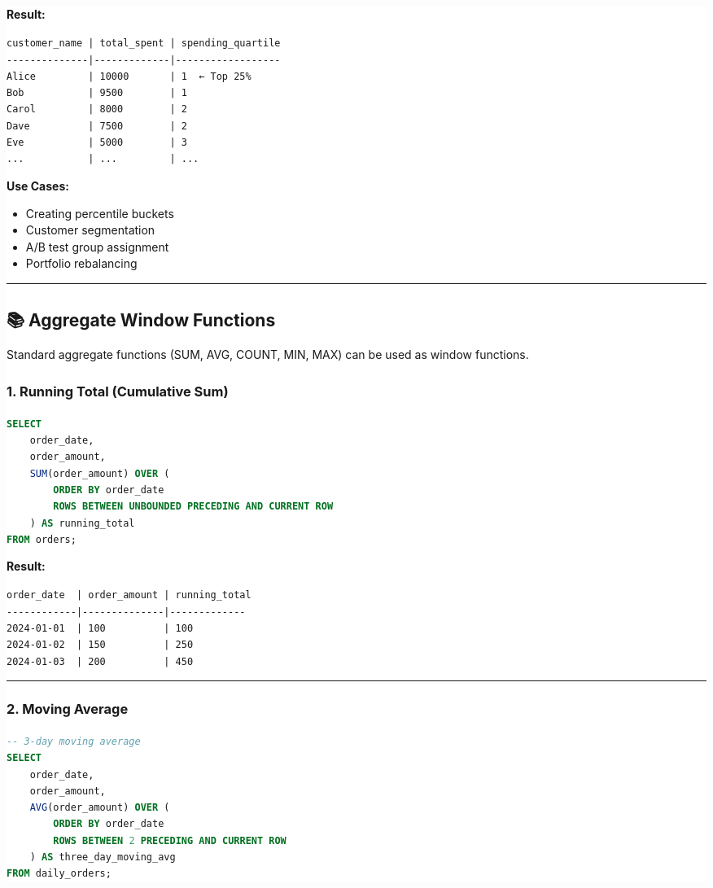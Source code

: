**Result:**
```
customer_name | total_spent | spending_quartile
--------------|-------------|------------------
Alice         | 10000       | 1  ← Top 25%
Bob           | 9500        | 1
Carol         | 8000        | 2
Dave          | 7500        | 2
Eve           | 5000        | 3
...           | ...         | ...
```

**Use Cases:**
- Creating percentile buckets
- Customer segmentation
- A/B test group assignment
- Portfolio rebalancing

---

## 📚 Aggregate Window Functions

Standard aggregate functions (SUM, AVG, COUNT, MIN, MAX) can be used as window functions.

### 1. Running Total (Cumulative Sum)

```sql
SELECT
    order_date,
    order_amount,
    SUM(order_amount) OVER (
        ORDER BY order_date
        ROWS BETWEEN UNBOUNDED PRECEDING AND CURRENT ROW
    ) AS running_total
FROM orders;
```

**Result:**
```
order_date  | order_amount | running_total
------------|--------------|-------------
2024-01-01  | 100          | 100
2024-01-02  | 150          | 250
2024-01-03  | 200          | 450
```

---

### 2. Moving Average

```sql
-- 3-day moving average
SELECT
    order_date,
    order_amount,
    AVG(order_amount) OVER (
        ORDER BY order_date
        ROWS BETWEEN 2 PRECEDING AND CURRENT ROW
    ) AS three_day_moving_avg
FROM daily_orders;
```

